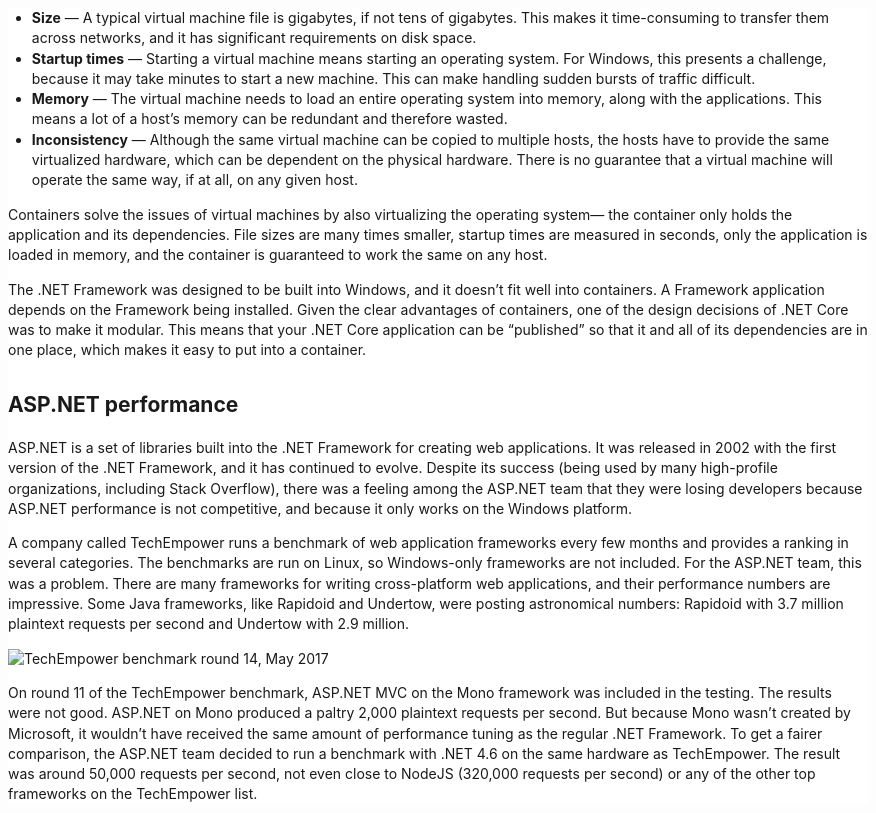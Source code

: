 * __Size__ — A typical virtual machine file is gigabytes, if not tens of gigabytes. This makes
it time-consuming to transfer them across networks, and it has significant requirements on disk
space.
* __Startup times__ — Starting a virtual machine means starting an operating system. For
Windows, this presents a challenge, because it may take minutes to start a new machine. This
can make handling sudden bursts of traffic difficult.
* __Memory__ — The virtual machine needs to load an entire operating system into memory, along
with the applications. This means a lot of a host’s memory can be redundant and therefore
wasted.
* __Inconsistency__ — Although the same virtual machine can be copied to multiple hosts, the
hosts have to provide the same virtualized hardware, which can be dependent on the
physical hardware. There is no guarantee that a virtual machine will operate the same way,
if at all, on any given host.

Containers solve the issues of virtual machines by also virtualizing the operating system—
the container only holds the application and its dependencies. File sizes are many times
smaller, startup times are measured in seconds, only the application is loaded in memory, and the
container is guaranteed to work the same on any host.

The .NET Framework was designed to be built into Windows, and it doesn’t fit well into
containers. A Framework application depends on the Framework being installed. Given the
clear advantages of containers, one of the design decisions of .NET Core was to make it
modular. This means that your .NET Core application can be “published” so that it
and all of its dependencies are in one place, which makes it easy to put into a container.

## ASP.NET performance
ASP.NET is a set of libraries built into the .NET Framework for creating web applications. 
It 
was released in 2002 with the first version of the .NET Framework, and it has continued to 
evolve. Despite its success (being used by many high-profile organizations, including Stack Overflow), there was a feeling among the ASP.NET team that they were 
losing developers because ASP.NET performance is not competitive, and because it only works on the 
Windows platform.

A company called TechEmpower runs a benchmark of web application frameworks every few
months and provides a ranking in several categories. The benchmarks are run on
Linux, so Windows-only frameworks are not included. For the ASP.NET team, this was
a problem. There are many frameworks for writing cross-platform web applications,
and their performance numbers are impressive. Some Java frameworks, like Rapidoid and
Undertow, were posting astronomical numbers: Rapidoid with 3.7 million plaintext requests 
per second and Undertow with 2.9 million.

![TechEmpower benchmark round 14, May 2017](/img/techempower.png "TechEmpower benchmark round 14, May 2017")

On round 11 of the TechEmpower benchmark, ASP.NET MVC on the Mono framework was included in
the testing. The results were not good. ASP.NET on Mono produced a paltry 2,000 plaintext
requests per second. But because Mono wasn’t created by Microsoft, it wouldn’t have
received the same amount of performance tuning as the regular .NET Framework. To get a
fairer comparison, the ASP.NET team decided to run a benchmark with .NET 4.6 on the same
hardware as TechEmpower. The result was around 50,000 requests per second, not even
close to NodeJS (320,000 requests per second) or any of the other top frameworks on the
TechEmpower list.
